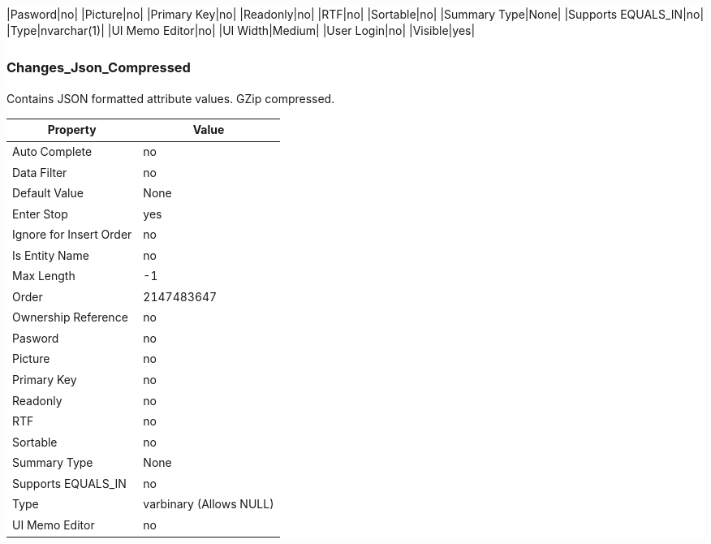 |Pasword|no|
|Picture|no|
|Primary Key|no|
|Readonly|no|
|RTF|no|
|Sortable|no|
|Summary Type|None|
|Supports EQUALS_IN|no|
|Type|nvarchar(1)|
|UI Memo Editor|no|
|UI Width|Medium|
|User Login|no|
|Visible|yes|

### Changes_Json_Compressed


Contains JSON formatted attribute values. GZip compressed.

| Property | Value |
| - | - |
|Auto Complete|no|
|Data Filter|no|
|Default Value|None|
|Enter Stop|yes|
|Ignore for Insert Order|no|
|Is Entity Name|no|
|Max Length|-1|
|Order|2147483647|
|Ownership Reference|no|
|Pasword|no|
|Picture|no|
|Primary Key|no|
|Readonly|no|
|RTF|no|
|Sortable|no|
|Summary Type|None|
|Supports EQUALS_IN|no|
|Type|varbinary (Allows NULL)|
|UI Memo Editor|no|